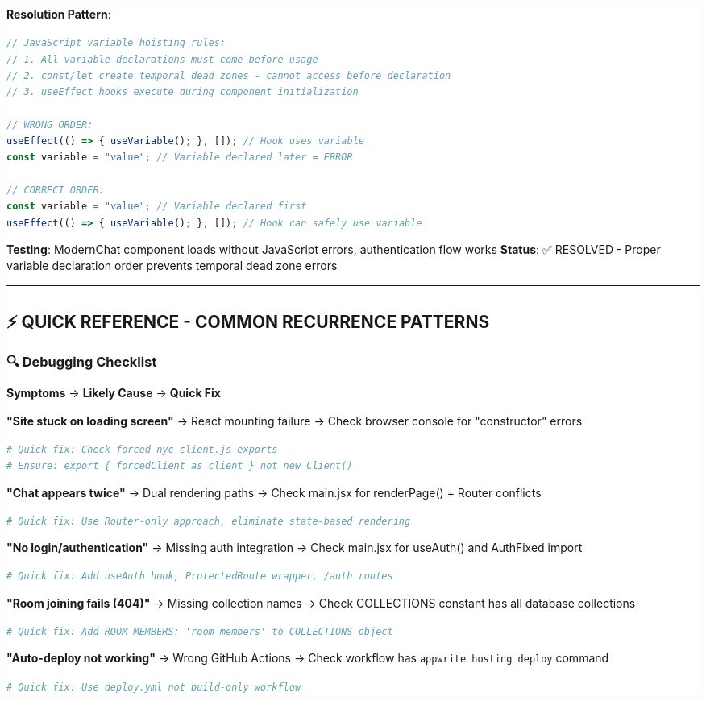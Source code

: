 **Resolution Pattern**:
```javascript
// JavaScript variable hoisting rules:
// 1. All variable declarations must come before usage
// 2. const/let create temporal dead zones - cannot access before declaration
// 3. useEffect hooks execute during component initialization

// WRONG ORDER:
useEffect(() => { useVariable(); }, []); // Hook uses variable
const variable = "value"; // Variable declared later = ERROR

// CORRECT ORDER:  
const variable = "value"; // Variable declared first
useEffect(() => { useVariable(); }, []); // Hook can safely use variable
```

**Testing**: ModernChat component loads without JavaScript errors, authentication flow works
**Status**: ✅ RESOLVED - Proper variable declaration order prevents temporal dead zone errors

---

## ⚡ QUICK REFERENCE - COMMON RECURRENCE PATTERNS

### 🔍 Debugging Checklist
**Symptoms** → **Likely Cause** → **Quick Fix**

**"Site stuck on loading screen"** → React mounting failure → Check browser console for "constructor" errors
```bash
# Quick fix: Check forced-nyc-client.js exports
# Ensure: export { forcedClient as client } not new Client()
```

**"Chat appears twice"** → Dual rendering paths → Check main.jsx for renderPage() + Router conflicts
```bash
# Quick fix: Use Router-only approach, eliminate state-based rendering
```

**"No login/authentication"** → Missing auth integration → Check main.jsx for useAuth() and AuthFixed import
```bash
# Quick fix: Add useAuth hook, ProtectedRoute wrapper, /auth routes
```

**"Room joining fails (404)"** → Missing collection names → Check COLLECTIONS constant has all database collections
```bash
# Quick fix: Add ROOM_MEMBERS: 'room_members' to COLLECTIONS object
```

**"Auto-deploy not working"** → Wrong GitHub Actions → Check workflow has `appwrite hosting deploy` command
```bash
# Quick fix: Use deploy.yml not build-only workflow
```
